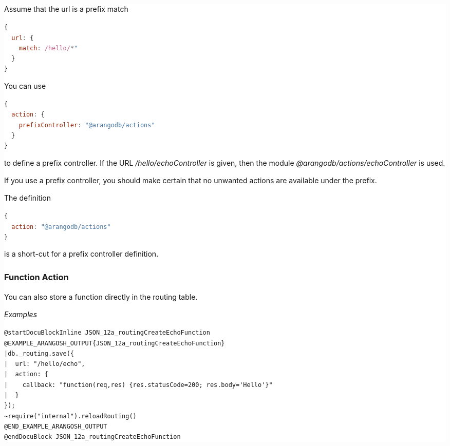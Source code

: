 Assume that the url is a prefix match

```js
{ 
  url: { 
    match: /hello/*" 
  } 
}
```

You can use

```js
{ 
  action: { 
    prefixController: "@arangodb/actions" 
  } 
}
```

to define a prefix controller. If the URL */hello/echoController* is given, then
the module *@arangodb/actions/echoController* is used.

If you use a prefix controller, you should make certain that no unwanted actions
are available under the prefix.

The definition

```js
{ 
  action: "@arangodb/actions" 
}
```
is a short-cut for a prefix controller definition.

### Function Action

You can also store a function directly in the routing table.

*Examples*

    @startDocuBlockInline JSON_12a_routingCreateEchoFunction
    @EXAMPLE_ARANGOSH_OUTPUT{JSON_12a_routingCreateEchoFunction}
    |db._routing.save({ 
    |  url: "/hello/echo",
    |  action: { 
    |    callback: "function(req,res) {res.statusCode=200; res.body='Hello'}" 
    |  } 
    });
    ~require("internal").reloadRouting()
    @END_EXAMPLE_ARANGOSH_OUTPUT
    @endDocuBlock JSON_12a_routingCreateEchoFunction
